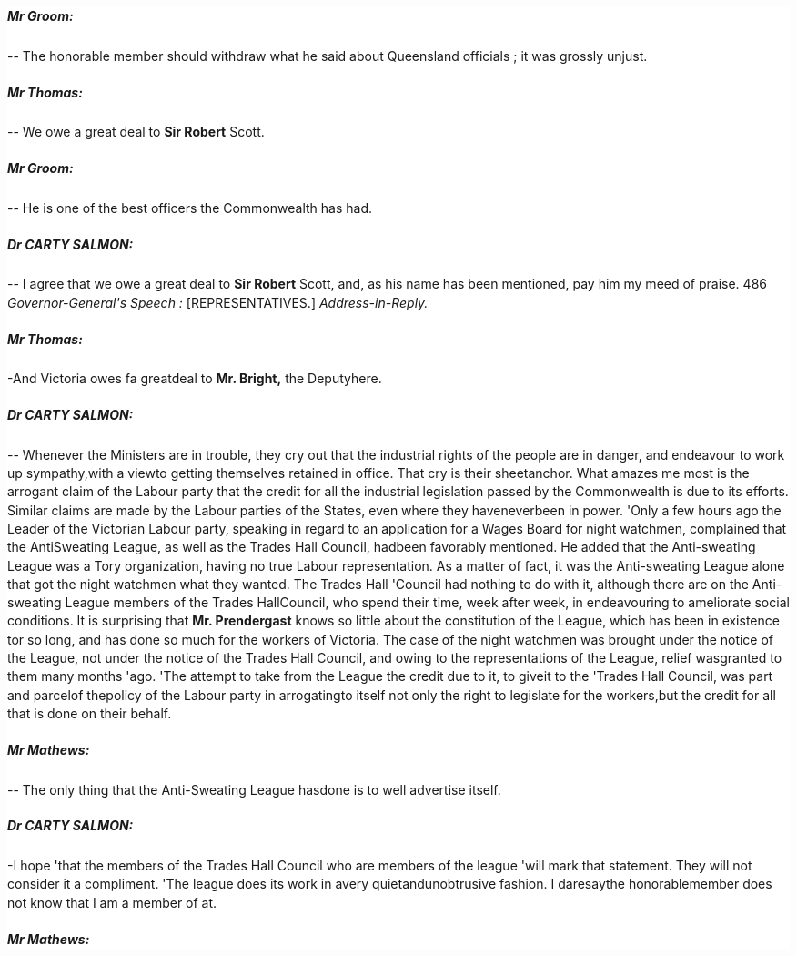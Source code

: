 ##### Mr Groom:

--  The honorable member should withdraw what he said about Queensland officials ; it was grossly  unjust. 

##### Mr Thomas:

--  We owe a great deal to  **Sir Robert**  Scott. 

##### Mr Groom:

--  He is one of the best officers the Commonwealth has had. 

##### Dr CARTY SALMON:

-- I agree that we owe a great deal to  **Sir Robert**  Scott, and, as his name has been mentioned, pay him my meed of praise. 486  *Governor-General's Speech :*  [REPRESENTATIVES.]  *Address-in-Reply.* 

##### Mr Thomas:

-And Victoria owes fa greatdeal to  **Mr. Bright,**  the Deputyhere. 

##### Dr CARTY SALMON:

-- Whenever the Ministers are in trouble, they cry out that the industrial rights of the people are in danger, and endeavour to work up sympathy,with a viewto getting themselves retained in office. That cry is their sheetanchor. What amazes me most is the arrogant claim of the Labour party that the credit for all the industrial legislation passed by the Commonwealth is due to its efforts. Similar claims are made by the Labour parties of the States, even where they haveneverbeen in power. 'Only a few hours ago the Leader of the Victorian Labour party, speaking in regard to an application for a Wages Board for night watchmen, complained that the AntiSweating League, as well as the Trades Hall Council, hadbeen favorably mentioned. He added that the Anti-sweating League was a Tory organization, having no true Labour representation. As a matter of fact, it was the Anti-sweating League alone that got the night watchmen what they wanted. The Trades Hall 'Council had nothing to do with it, although there are on the Anti-sweating League members of the Trades HallCouncil, who spend their time, week after week, in endeavouring to ameliorate social conditions. It is surprising that  **Mr. Prendergast**  knows so little about the constitution of the League, which has been in existence tor so long, and has done so much for the workers of Victoria. The case of the night watchmen was brought under the notice of the League, not under the notice of the Trades Hall Council, and owing to the representations of the League, relief wasgranted to them many months 'ago. 'The attempt to take from the League the credit due to it, to giveit to the 'Trades Hall Council, was part and parcelof thepolicy of the Labour party in arrogatingto itself not only the right to legislate for the workers,but the credit for all that is done on their behalf. 

##### Mr Mathews:

--  The only thing that the Anti-Sweating League hasdone is to well advertise itself. 

##### Dr CARTY SALMON:

-I hope 'that the members of the Trades Hall Council who are members of the league 'will mark that statement. They will not consider it a compliment. 'The league does its work in avery quietandunobtrusive fashion. I daresaythe honorablemember does not know that I am a member of at. 

##### Mr Mathews:
